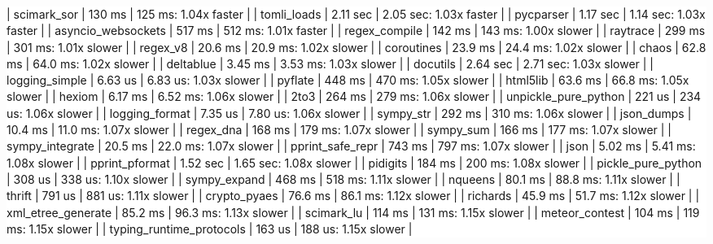 | scimark_sor                | 130 ms                                                 | 125 ms: 1.04x faster                                                  |
| tomli_loads                | 2.11 sec                                               | 2.05 sec: 1.03x faster                                                |
| pycparser                  | 1.17 sec                                               | 1.14 sec: 1.03x faster                                                |
| asyncio_websockets         | 517 ms                                                 | 512 ms: 1.01x faster                                                  |
| regex_compile              | 142 ms                                                 | 143 ms: 1.00x slower                                                  |
| raytrace                   | 299 ms                                                 | 301 ms: 1.01x slower                                                  |
| regex_v8                   | 20.6 ms                                                | 20.9 ms: 1.02x slower                                                 |
| coroutines                 | 23.9 ms                                                | 24.4 ms: 1.02x slower                                                 |
| chaos                      | 62.8 ms                                                | 64.0 ms: 1.02x slower                                                 |
| deltablue                  | 3.45 ms                                                | 3.53 ms: 1.03x slower                                                 |
| docutils                   | 2.64 sec                                               | 2.71 sec: 1.03x slower                                                |
| logging_simple             | 6.63 us                                                | 6.83 us: 1.03x slower                                                 |
| pyflate                    | 448 ms                                                 | 470 ms: 1.05x slower                                                  |
| html5lib                   | 63.6 ms                                                | 66.8 ms: 1.05x slower                                                 |
| hexiom                     | 6.17 ms                                                | 6.52 ms: 1.06x slower                                                 |
| 2to3                       | 264 ms                                                 | 279 ms: 1.06x slower                                                  |
| unpickle_pure_python       | 221 us                                                 | 234 us: 1.06x slower                                                  |
| logging_format             | 7.35 us                                                | 7.80 us: 1.06x slower                                                 |
| sympy_str                  | 292 ms                                                 | 310 ms: 1.06x slower                                                  |
| json_dumps                 | 10.4 ms                                                | 11.0 ms: 1.07x slower                                                 |
| regex_dna                  | 168 ms                                                 | 179 ms: 1.07x slower                                                  |
| sympy_sum                  | 166 ms                                                 | 177 ms: 1.07x slower                                                  |
| sympy_integrate            | 20.5 ms                                                | 22.0 ms: 1.07x slower                                                 |
| pprint_safe_repr           | 743 ms                                                 | 797 ms: 1.07x slower                                                  |
| json                       | 5.02 ms                                                | 5.41 ms: 1.08x slower                                                 |
| pprint_pformat             | 1.52 sec                                               | 1.65 sec: 1.08x slower                                                |
| pidigits                   | 184 ms                                                 | 200 ms: 1.08x slower                                                  |
| pickle_pure_python         | 308 us                                                 | 338 us: 1.10x slower                                                  |
| sympy_expand               | 468 ms                                                 | 518 ms: 1.11x slower                                                  |
| nqueens                    | 80.1 ms                                                | 88.8 ms: 1.11x slower                                                 |
| thrift                     | 791 us                                                 | 881 us: 1.11x slower                                                  |
| crypto_pyaes               | 76.6 ms                                                | 86.1 ms: 1.12x slower                                                 |
| richards                   | 45.9 ms                                                | 51.7 ms: 1.12x slower                                                 |
| xml_etree_generate         | 85.2 ms                                                | 96.3 ms: 1.13x slower                                                 |
| scimark_lu                 | 114 ms                                                 | 131 ms: 1.15x slower                                                  |
| meteor_contest             | 104 ms                                                 | 119 ms: 1.15x slower                                                  |
| typing_runtime_protocols   | 163 us                                                 | 188 us: 1.15x slower                                                  |